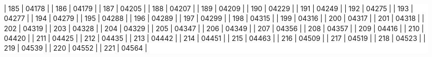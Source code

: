 | 185  | 04178       |
| 186  | 04179       |
| 187  | 04205       |
| 188  | 04207       |
| 189  | 04209       |
| 190  | 04229       |
| 191  | 04249       |
| 192  | 04275       |
| 193  | 04277       |
| 194  | 04279       |
| 195  | 04288       |
| 196  | 04289       |
| 197  | 04299       |
| 198  | 04315       |
| 199  | 04316       |
| 200  | 04317       |
| 201  | 04318       |
| 202  | 04319       |
| 203  | 04328       |
| 204  | 04329       |
| 205  | 04347       |
| 206  | 04349       |
| 207  | 04356       |
| 208  | 04357       |
| 209  | 04416       |
| 210  | 04420       |
| 211  | 04425       |
| 212  | 04435       |
| 213  | 04442       |
| 214  | 04451       |
| 215  | 04463       |
| 216  | 04509       |
| 217  | 04519       |
| 218  | 04523       |
| 219  | 04539       |
| 220  | 04552       |
| 221  | 04564       |